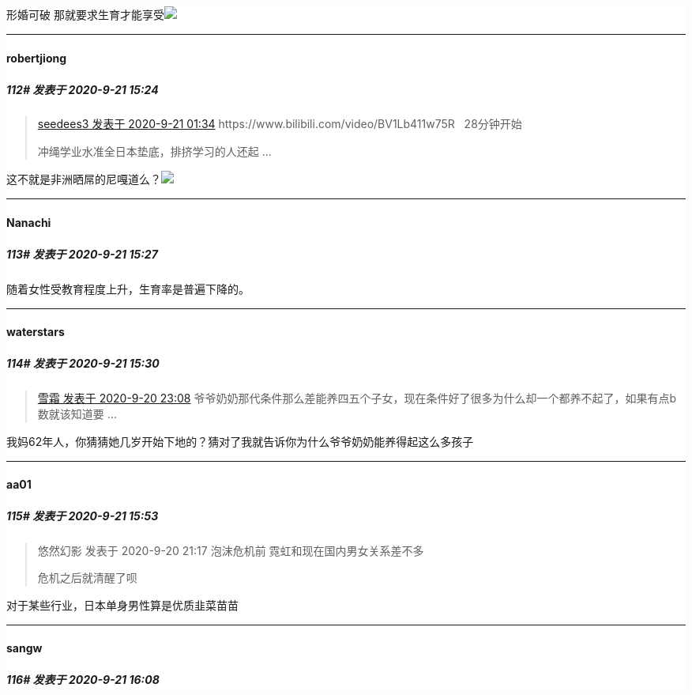 形婚可破</blockquote>
那就要求生育才能享受<img src="https://static.saraba1st.com/image/smiley/face2017/048.png" referrerpolicy="no-referrer">


-----

####  robertjiong  
##### 112#       发表于 2020-9-21 15:24


<blockquote><a href="httphttps://bbs.saraba1st.com/2b/forum.php?mod=redirect&amp;goto=findpost&amp;pid=48800034&amp;ptid=1960912" target="_blank">seedees3 发表于 2020-9-21 01:34</a>
https://www.bilibili.com/video/BV1Lb411w75R   28分钟开始

冲绳学业水准全日本垫底，排挤学习的人还起 ...</blockquote>
这不就是非洲晒屌的尼嘎道么？<img src="https://static.saraba1st.com/image/smiley/face2017/067.png" referrerpolicy="no-referrer">


-----

####  Nanachi  
##### 113#       发表于 2020-9-21 15:27


随着女性受教育程度上升，生育率是普遍下降的。


-----

####  waterstars  
##### 114#       发表于 2020-9-21 15:30


<blockquote><a href="httphttps://bbs.saraba1st.com/2b/forum.php?mod=redirect&amp;goto=findpost&amp;pid=48798575&amp;ptid=1960912" target="_blank">雪霜 发表于 2020-9-20 23:08</a>
爷爷奶奶那代条件那么差能养四五个子女，现在条件好了很多为什么却一个都养不起了，如果有点b数就该知道要 ...</blockquote>
我妈62年人，你猜猜她几岁开始下地的？猜对了我就告诉你为什么爷爷奶奶能养得起这么多孩子


-----

####  aa01  
##### 115#       发表于 2020-9-21 15:53


<blockquote>悠然幻影 发表于 2020-9-20 21:17
泡沫危机前 霓虹和现在国内男女关系差不多


危机之后就清醒了呗
</blockquote>
对于某些行业，日本单身男性算是优质韭菜苗苗


-----

####  sangw  
##### 116#       发表于 2020-9-21 16:08
